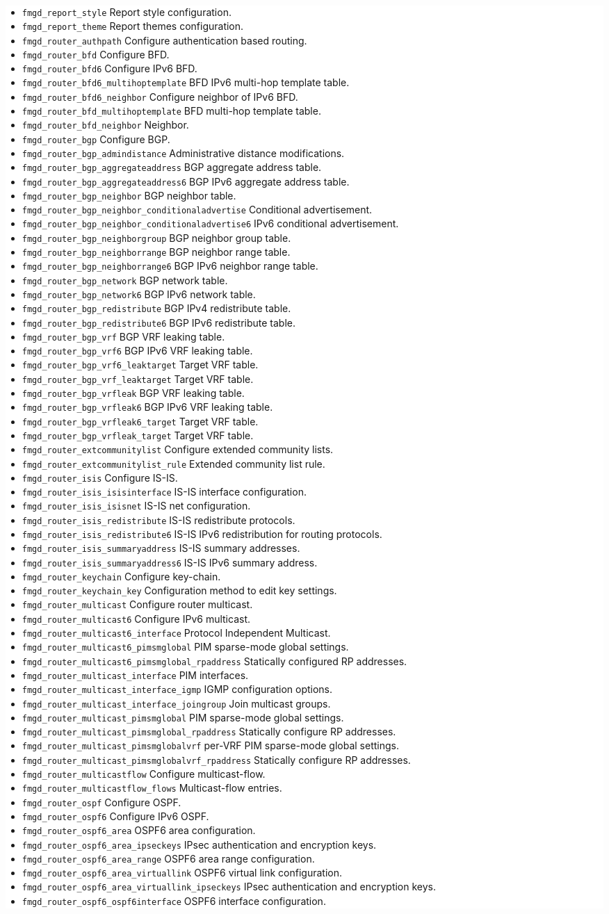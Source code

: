 * `fmgd_report_style`  Report style configuration.
* `fmgd_report_theme`  Report themes configuration.
* `fmgd_router_authpath`  Configure authentication based routing.
* `fmgd_router_bfd`  Configure BFD.
* `fmgd_router_bfd6`  Configure IPv6 BFD.
* `fmgd_router_bfd6_multihoptemplate`  BFD IPv6 multi-hop template table.
* `fmgd_router_bfd6_neighbor`  Configure neighbor of IPv6 BFD.
* `fmgd_router_bfd_multihoptemplate`  BFD multi-hop template table.
* `fmgd_router_bfd_neighbor`  Neighbor.
* `fmgd_router_bgp`  Configure BGP.
* `fmgd_router_bgp_admindistance`  Administrative distance modifications.
* `fmgd_router_bgp_aggregateaddress`  BGP aggregate address table.
* `fmgd_router_bgp_aggregateaddress6`  BGP IPv6 aggregate address table.
* `fmgd_router_bgp_neighbor`  BGP neighbor table.
* `fmgd_router_bgp_neighbor_conditionaladvertise`  Conditional advertisement.
* `fmgd_router_bgp_neighbor_conditionaladvertise6`  IPv6 conditional advertisement.
* `fmgd_router_bgp_neighborgroup`  BGP neighbor group table.
* `fmgd_router_bgp_neighborrange`  BGP neighbor range table.
* `fmgd_router_bgp_neighborrange6`  BGP IPv6 neighbor range table.
* `fmgd_router_bgp_network`  BGP network table.
* `fmgd_router_bgp_network6`  BGP IPv6 network table.
* `fmgd_router_bgp_redistribute`  BGP IPv4 redistribute table.
* `fmgd_router_bgp_redistribute6`  BGP IPv6 redistribute table.
* `fmgd_router_bgp_vrf`  BGP VRF leaking table.
* `fmgd_router_bgp_vrf6`  BGP IPv6 VRF leaking table.
* `fmgd_router_bgp_vrf6_leaktarget`  Target VRF table.
* `fmgd_router_bgp_vrf_leaktarget`  Target VRF table.
* `fmgd_router_bgp_vrfleak`  BGP VRF leaking table.
* `fmgd_router_bgp_vrfleak6`  BGP IPv6 VRF leaking table.
* `fmgd_router_bgp_vrfleak6_target`  Target VRF table.
* `fmgd_router_bgp_vrfleak_target`  Target VRF table.
* `fmgd_router_extcommunitylist`  Configure extended community lists.
* `fmgd_router_extcommunitylist_rule`  Extended community list rule.
* `fmgd_router_isis`  Configure IS-IS.
* `fmgd_router_isis_isisinterface`  IS-IS interface configuration.
* `fmgd_router_isis_isisnet`  IS-IS net configuration.
* `fmgd_router_isis_redistribute`  IS-IS redistribute protocols.
* `fmgd_router_isis_redistribute6`  IS-IS IPv6 redistribution for routing protocols.
* `fmgd_router_isis_summaryaddress`  IS-IS summary addresses.
* `fmgd_router_isis_summaryaddress6`  IS-IS IPv6 summary address.
* `fmgd_router_keychain`  Configure key-chain.
* `fmgd_router_keychain_key`  Configuration method to edit key settings.
* `fmgd_router_multicast`  Configure router multicast.
* `fmgd_router_multicast6`  Configure IPv6 multicast.
* `fmgd_router_multicast6_interface`  Protocol Independent Multicast.
* `fmgd_router_multicast6_pimsmglobal`  PIM sparse-mode global settings.
* `fmgd_router_multicast6_pimsmglobal_rpaddress`  Statically configured RP addresses.
* `fmgd_router_multicast_interface`  PIM interfaces.
* `fmgd_router_multicast_interface_igmp`  IGMP configuration options.
* `fmgd_router_multicast_interface_joingroup`  Join multicast groups.
* `fmgd_router_multicast_pimsmglobal`  PIM sparse-mode global settings.
* `fmgd_router_multicast_pimsmglobal_rpaddress`  Statically configure RP addresses.
* `fmgd_router_multicast_pimsmglobalvrf`  per-VRF PIM sparse-mode global settings.
* `fmgd_router_multicast_pimsmglobalvrf_rpaddress`  Statically configure RP addresses.
* `fmgd_router_multicastflow`  Configure multicast-flow.
* `fmgd_router_multicastflow_flows`  Multicast-flow entries.
* `fmgd_router_ospf`  Configure OSPF.
* `fmgd_router_ospf6`  Configure IPv6 OSPF.
* `fmgd_router_ospf6_area`  OSPF6 area configuration.
* `fmgd_router_ospf6_area_ipseckeys`  IPsec authentication and encryption keys.
* `fmgd_router_ospf6_area_range`  OSPF6 area range configuration.
* `fmgd_router_ospf6_area_virtuallink`  OSPF6 virtual link configuration.
* `fmgd_router_ospf6_area_virtuallink_ipseckeys`  IPsec authentication and encryption keys.
* `fmgd_router_ospf6_ospf6interface`  OSPF6 interface configuration.